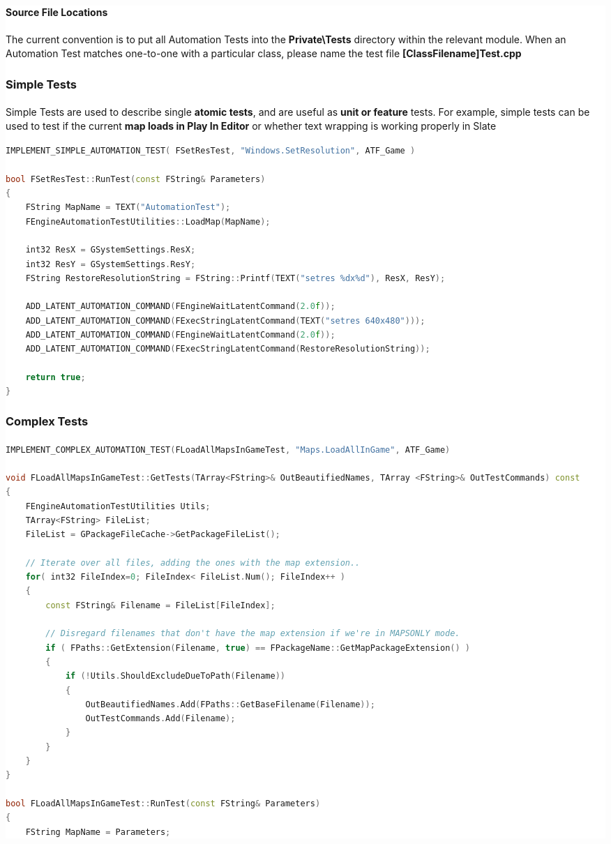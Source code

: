 #### Source File Locations

The current convention is to put all Automation Tests into the **Private\Tests** directory within the relevant module. When an Automation Test matches one-to-one with a particular class, please name the test file **[ClassFilename]Test.cpp**

### Simple Tests

Simple Tests are used to describe single **atomic tests**, and are useful as **unit or feature** tests. For example, simple tests can be used to test if the current **map loads in Play In Editor** or whether text wrapping is working properly in Slate

```c++
IMPLEMENT_SIMPLE_AUTOMATION_TEST( FSetResTest, "Windows.SetResolution", ATF_Game )

bool FSetResTest::RunTest(const FString& Parameters)
{
    FString MapName = TEXT("AutomationTest");
    FEngineAutomationTestUtilities::LoadMap(MapName);

    int32 ResX = GSystemSettings.ResX;
    int32 ResY = GSystemSettings.ResY;
    FString RestoreResolutionString = FString::Printf(TEXT("setres %dx%d"), ResX, ResY);

    ADD_LATENT_AUTOMATION_COMMAND(FEngineWaitLatentCommand(2.0f));
    ADD_LATENT_AUTOMATION_COMMAND(FExecStringLatentCommand(TEXT("setres 640x480")));
    ADD_LATENT_AUTOMATION_COMMAND(FEngineWaitLatentCommand(2.0f));
    ADD_LATENT_AUTOMATION_COMMAND(FExecStringLatentCommand(RestoreResolutionString));

    return true;
}
```

### Complex Tests

```c++
IMPLEMENT_COMPLEX_AUTOMATION_TEST(FLoadAllMapsInGameTest, "Maps.LoadAllInGame", ATF_Game)

void FLoadAllMapsInGameTest::GetTests(TArray<FString>& OutBeautifiedNames, TArray <FString>& OutTestCommands) const
{
    FEngineAutomationTestUtilities Utils;
    TArray<FString> FileList;
    FileList = GPackageFileCache->GetPackageFileList();

    // Iterate over all files, adding the ones with the map extension..
    for( int32 FileIndex=0; FileIndex< FileList.Num(); FileIndex++ )
    {
        const FString& Filename = FileList[FileIndex];

        // Disregard filenames that don't have the map extension if we're in MAPSONLY mode.
        if ( FPaths::GetExtension(Filename, true) == FPackageName::GetMapPackageExtension() ) 
        {
            if (!Utils.ShouldExcludeDueToPath(Filename))
            {
                OutBeautifiedNames.Add(FPaths::GetBaseFilename(Filename));
                OutTestCommands.Add(Filename);
            }
        }
    }
}

bool FLoadAllMapsInGameTest::RunTest(const FString& Parameters)
{
    FString MapName = Parameters;
```